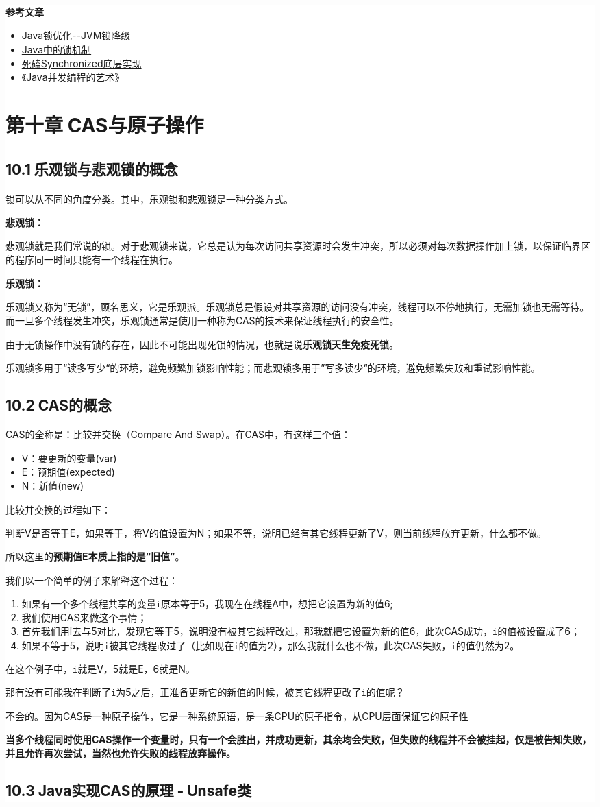 **参考文章**

* [Java锁优化--JVM锁降级](https://www.jianshu.com/p/9932047a89be)
* [Java中的锁机制](https://www.cnblogs.com/charlesblc/p/5994162.html)
* [死磕Synchronized底层实现](https://github.com/farmerjohngit/myblog/issues/12)
* 《Java并发编程的艺术》

# 第十章 CAS与原子操作

## 10.1 乐观锁与悲观锁的概念

锁可以从不同的角度分类。其中，乐观锁和悲观锁是一种分类方式。

**悲观锁：**

悲观锁就是我们常说的锁。对于悲观锁来说，它总是认为每次访问共享资源时会发生冲突，所以必须对每次数据操作加上锁，以保证临界区的程序同一时间只能有一个线程在执行。

**乐观锁：**

乐观锁又称为“无锁”，顾名思义，它是乐观派。乐观锁总是假设对共享资源的访问没有冲突，线程可以不停地执行，无需加锁也无需等待。而一旦多个线程发生冲突，乐观锁通常是使用一种称为CAS的技术来保证线程执行的安全性。

由于无锁操作中没有锁的存在，因此不可能出现死锁的情况，也就是说**乐观锁天生免疫死锁**。

乐观锁多用于“读多写少“的环境，避免频繁加锁影响性能；而悲观锁多用于”写多读少“的环境，避免频繁失败和重试影响性能。

## 10.2 CAS的概念

CAS的全称是：比较并交换（Compare And Swap）。在CAS中，有这样三个值：

- V：要更新的变量(var)
- E：预期值(expected)
- N：新值(new)

比较并交换的过程如下：

判断V是否等于E，如果等于，将V的值设置为N；如果不等，说明已经有其它线程更新了V，则当前线程放弃更新，什么都不做。

所以这里的**预期值E本质上指的是“旧值”**。

我们以一个简单的例子来解释这个过程：

1. 如果有一个多个线程共享的变量`i`原本等于5，我现在在线程A中，想把它设置为新的值6;
2. 我们使用CAS来做这个事情；
3. 首先我们用i去与5对比，发现它等于5，说明没有被其它线程改过，那我就把它设置为新的值6，此次CAS成功，`i`的值被设置成了6；
4. 如果不等于5，说明`i`被其它线程改过了（比如现在`i`的值为2），那么我就什么也不做，此次CAS失败，`i`的值仍然为2。

在这个例子中，`i`就是V，5就是E，6就是N。

那有没有可能我在判断了`i`为5之后，正准备更新它的新值的时候，被其它线程更改了`i`的值呢？

不会的。因为CAS是一种原子操作，它是一种系统原语，是一条CPU的原子指令，从CPU层面保证它的原子性

**当多个线程同时使用CAS操作一个变量时，只有一个会胜出，并成功更新，其余均会失败，但失败的线程并不会被挂起，仅是被告知失败，并且允许再次尝试，当然也允许失败的线程放弃操作。**

## 10.3 Java实现CAS的原理 - Unsafe类

